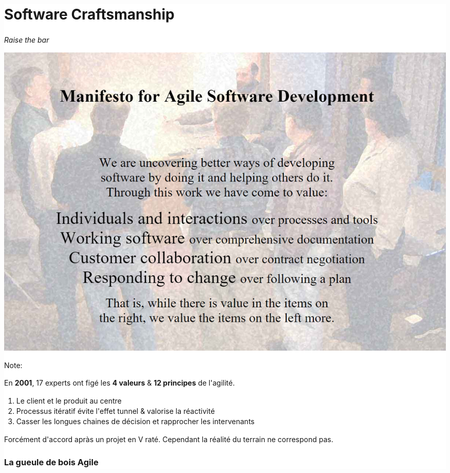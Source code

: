 # Software Craftsmanship

*Raise the bar*


![agileManifesto](/slides/init-software-craftsmanship/img/craftsmanship/agileManifesto.png)

Note: 

En **2001**, 17 experts ont figé les **4 valeurs** & **12 principes** de l'agilité.

1. Le client et le produit au centre
1. Processus itératif évite l'effet tunnel & valorise la réactivité
1. Casser les longues chaines de décision et rapprocher les intervenants 

Forcément d'accord apr&agrave;s un projet en V raté. 
Cependant la réalité du terrain ne correspond pas.


### La gueule de bois Agile

